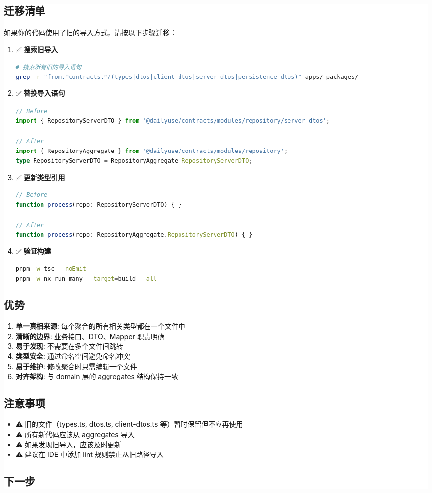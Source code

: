 ## 迁移清单

如果你的代码使用了旧的导入方式，请按以下步骤迁移：

1. ✅ **搜索旧导入**
   ```bash
   # 搜索所有旧的导入语句
   grep -r "from.*contracts.*/(types|dtos|client-dtos|server-dtos|persistence-dtos)" apps/ packages/
   ```

2. ✅ **替换导入语句**
   ```typescript
   // Before
   import { RepositoryServerDTO } from '@dailyuse/contracts/modules/repository/server-dtos';
   
   // After
   import { RepositoryAggregate } from '@dailyuse/contracts/modules/repository';
   type RepositoryServerDTO = RepositoryAggregate.RepositoryServerDTO;
   ```

3. ✅ **更新类型引用**
   ```typescript
   // Before
   function process(repo: RepositoryServerDTO) { }
   
   // After
   function process(repo: RepositoryAggregate.RepositoryServerDTO) { }
   ```

4. ✅ **验证构建**
   ```bash
   pnpm -w tsc --noEmit
   pnpm -w nx run-many --target=build --all
   ```

## 优势

1. **单一真相来源**: 每个聚合的所有相关类型都在一个文件中
2. **清晰的边界**: 业务接口、DTO、Mapper 职责明确
3. **易于发现**: 不需要在多个文件间跳转
4. **类型安全**: 通过命名空间避免命名冲突
5. **易于维护**: 修改聚合时只需编辑一个文件
6. **对齐架构**: 与 domain 层的 aggregates 结构保持一致

## 注意事项

- ⚠️ 旧的文件（types.ts, dtos.ts, client-dtos.ts 等）暂时保留但不应再使用
- ⚠️ 所有新代码应该从 aggregates 导入
- ⚠️ 如果发现旧导入，应该及时更新
- ⚠️ 建议在 IDE 中添加 lint 规则禁止从旧路径导入

## 下一步
